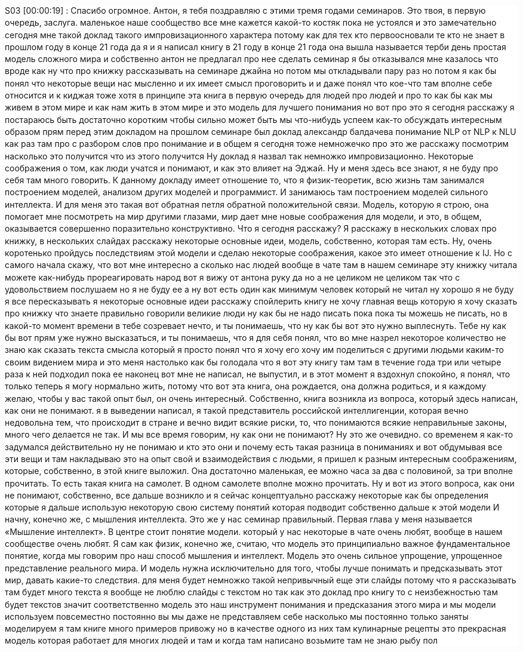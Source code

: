 S03 [00:00:19]  : Спасибо огромное. Антон, я тебя поздравляю с этими тремя годами семинаров. Это твоя, в первую очередь, заслуга. маленькое наше сообщество все мне кажется какой-то костяк пока не устоялся и это замечательно сегодня мне такой доклад такого импровизационного характера потому как для тех кто первоосновали те кто не знает в прошлом году в конце 21 года да я и я написал книгу в 21 году в конце 21 года она вышла называется терби день простая модель сложного мира и собственно антон не предлагал про нее сделать семинар я бы отказывался мне казалось что вроде как ну что про книжку рассказывать на семинаре джайна но потом мы откладывали пару раз но потом я как бы понял что некоторые вещи нас мысленно и их имеет смысл проговорить и и даже понял что кое-что там вполне себе относится и к киджая тоже хотя в принципе эта книга в первую очередь для людей про людей и про то как бы как мы живем в этом мире и как нам жить в этом мире и это модель для лучшего понимания но вот про это я сегодня расскажу я постараюсь быть достаточно коротким чтобы сильно может быть мы что-нибудь успеем как-то обсуждать интересным образом прям перед этим докладом на прошлом семинаре был доклад александр балдачева понимание NLP от NLP к NLU как раз там про с разбором слов про понимание и в общем я сегодня тоже немножечко про это же расскажу посмотрим насколько это получится что из этого получится Ну доклад я назвал так немножко импровизационно. Некоторые соображения о том, как люди учатся и понимают, и как это влияет на Эджай. Ну и меня здесь все знают, я не буду про себя там много говорить. К данному докладу имеет отношение то, что я физик-теоретик, всю жизнь там занимался построением моделей, анализом других моделей и программист. И занимаюсь там построением моделей сильного интеллекта. И для меня это такая вот обратная петля обратной положительной связи. Модель, которую я строю, она помогает мне посмотреть на мир другими глазами, мир дает мне новые соображения для модели, и это, в общем, оказывается совершенно поразительно конструктивно. Что я сегодня расскажу? Я расскажу в нескольких словах про книжку, в нескольких слайдах расскажу некоторые основные идеи, модель, собственно, которая там есть. Ну, очень коротенько пройдусь последствиям этой модели и сделаю некоторые соображения, какое это имеет отношение к IJ. Но с самого начала скажу, что вот мне интересно а сколько нас людей вообще в чате там в нашем семинаре эту книжку читала можете как-нибудь прореагировать народ вот я вижу от антона руку да но а не целиком не целиком так что с удовольствием послушаем но я не буду ее а ну вот есть один как минимум человек который не читал ну хорошо я не буду я все пересказывать я некоторые основные идеи расскажу спойлерить книгу не хочу главная вещь которую я хочу сказать про книжку что знаете правильно говорили великие люди ну как бы не надо писать пока пока ты можешь не писать, но в какой-то момент времени в тебе созревает нечто, и ты понимаешь, что ну как бы вот это нужно выплеснуть. Тебе ну как бы вот прям уже нужно высказаться, и ты понимаешь, что я для себя понял, что во мне назрел некоторое количество не знаю как сказать текста смысла который я просто понял что я хочу его хочу им поделиться с другими людьми каким-то своим видением мира и это меня настолько как бы голодала что я вот эту книгу там там в течение года три или четыре раза к ней подходил пока ее наконец вот мне не написал, не выпустил, и в этот момент я вздохнул спокойно, я понял, что только теперь я могу нормально жить, потому что вот эта книга, она рождается, она должна родиться, и я каждому желаю, чтобы у вас такой опыт был, он очень интересный. Собственно, книга возникла из вопроса, который здесь написан, как они не понимают. я в выведении написал, я такой представитель российской интеллигенции, которая вечно недовольна тем, что происходит в стране и вечно видит всякие риски, то, что понимаются всякие неправильные законы, много чего делается не так. И мы все время говорим, ну как они не понимают? Ну это же очевидно. со временем я как-то задумался действительно ну не понимаю и кто это они и почему есть такая разница в пониманиях и вот обдумывая все эти вещи и там накладываю это на опыт свой и взаимодействия с людьми, я пришел к разным интересным соображениям, которые, собственно, в этой книге выложил. Она достаточно маленькая, ее можно часа за два с половиной, за три вполне прочитать. То есть такая книга на самолет. В одном самолете вполне можно прочитать. Ну и вот из этого вопроса, как они не понимают, собственно, все дальше возникло и я сейчас концептуально расскажу некоторые как бы определения которые я дальше использую некоторую свою систему понятий которая подводит собственно дальше к этой модели И начну, конечно же, с мышления интеллекта. Это же у нас семинар правильный. Первая глава у меня называется «Мышление интеллект». В центре стоит понятие модели. который у нас некоторые в чате очень любят, вообще в нашем сообществе очень любят. Я сам как физик, конечно же, считаю, что модель это принципиально важное фундаментальное понятие, когда мы говорим про наш способ мышления и интеллект. Модель это очень сильное упрощение, упрощенное представление реального мира. И модель нужна исключительно для того, чтобы лучше понимать и предсказывать этот мир, давать какие-то следствия. для меня будет немножко такой непривычный еще эти слайды потому что я рассказывать там будет много текста я вообще не люблю слайды с текстом но так как это доклад про книгу то с неизбежностью там будет текстов значит соответственно модель это наш инструмент понимания и предсказания этого мира и мы модели используем повсеместно постоянно вы мы даже не представляем себе насколько мы постоянно только заняты моделируем я там книге много примеров привожу но в качестве одного из них там кулинарные рецепты это прекрасная модель которая работает для многих людей и там и когда там написано возьмите там не знаю рыбу пол